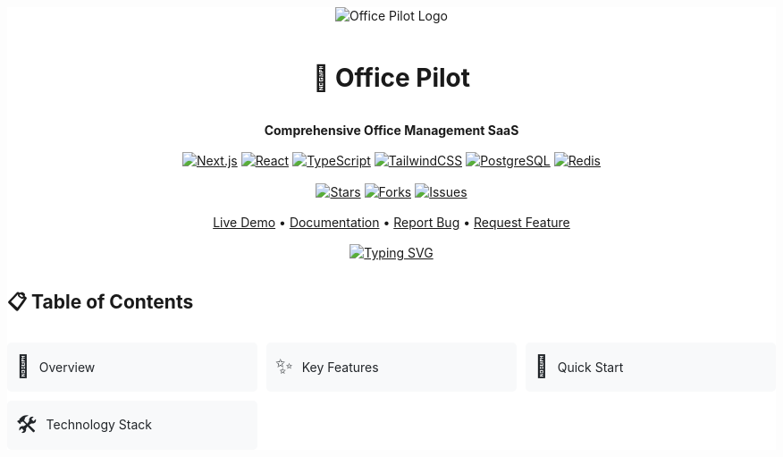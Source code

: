 <p align="center">
  <img src="https://img.icons8.com/fluency/96/000000/dashboard.png" alt="Office Pilot Logo" width="80"/>
</p>

# <p align="center">🚀 Office Pilot</p>
<p align="center"><b>Comprehensive Office Management SaaS</b></p>

<p align="center">
  <a href="https://nextjs.org/"><img src="https://img.shields.io/badge/Next.js-15.2.4-black?style=flat-square&logo=next.js" alt="Next.js"/></a>
  <a href="https://reactjs.org/"><img src="https://img.shields.io/badge/React-19.0.0-61DAFB?style=flat-square&logo=react" alt="React"/></a>
  <a href="https://www.typescriptlang.org/"><img src="https://img.shields.io/badge/TypeScript-5.x-3178C6?style=flat-square&logo=typescript" alt="TypeScript"/></a>
  <a href="https://tailwindcss.com/"><img src="https://img.shields.io/badge/TailwindCSS-4.x-38B2AC?style=flat-square&logo=tailwind-css" alt="TailwindCSS"/></a>
  <a href="https://www.postgresql.org/"><img src="https://img.shields.io/badge/PostgreSQL-Latest-336791?style=flat-square&logo=postgresql" alt="PostgreSQL"/></a>
  <a href="https://redis.io/"><img src="https://img.shields.io/badge/Redis-Latest-DC382D?style=flat-square&logo=redis" alt="Redis"/></a>
</p>

<p align="center">
  <a href="https://github.com/sahilvishwa2108/office_management_system/stargazers"><img src="https://img.shields.io/github/stars/sahilvishwa2108/office_management_system?style=social" alt="Stars"/></a>
  <a href="https://github.com/sahilvishwa2108/office_management_system/network/members"><img src="https://img.shields.io/github/forks/sahilvishwa2108/office_management_system?style=social" alt="Forks"/></a>
  <a href="https://github.com/sahilvishwa2108/office_management_system/issues"><img src="https://img.shields.io/github/issues/sahilvishwa2108/office_management_system" alt="Issues"/></a>
</p>

<p align="center">
  <a href="https://officepilot.vercel.app/">Live Demo</a> •
  <a href="#-api-reference">Documentation</a> •
  <a href="https://github.com/sahilvishwa2108/office_management_system/issues">Report Bug</a> •
  <a href="https://github.com/sahilvishwa2108/office_management_system/issues">Request Feature</a>
</p>

<p align="center">
  <a href="https://git.io/typing-svg"><img src="https://readme-typing-svg.herokuapp.com?font=Fira+Code&pause=1000&color=3584E4&center=true&vCenter=true&width=1000&lines=Comprehensive+Office+Management+System;Task+Management+%7C+Client+Relations+%7C+Team+Collaboration;Built+with+Next.js%2C+React%2C+TypeScript%2C+and+TailwindCSS" alt="Typing SVG" /></a>
</p>

## 📋 Table of Contents

<div align="center" style="display: grid; grid-template-columns: repeat(auto-fit, minmax(250px, 1fr)); gap: 10px; margin: 30px 0;">
  <a href="#-overview" style="display: flex; align-items: center; padding: 10px; border-radius: 5px; background-color: #f8f9fa; text-decoration: none; color: #212529; transition: transform 0.2s;">
    <span style="font-size: 24px; margin-right: 10px;">📝</span>
    <span>Overview</span>
  </a>
  <a href="#-key-features" style="display: flex; align-items: center; padding: 10px; border-radius: 5px; background-color: #f8f9fa; text-decoration: none; color: #212529; transition: transform 0.2s;">
    <span style="font-size: 24px; margin-right: 10px;">✨</span>
    <span>Key Features</span>
  </a>
  <a href="#-quick-start" style="display: flex; align-items: center; padding: 10px; border-radius: 5px; background-color: #f8f9fa; text-decoration: none; color: #212529; transition: transform 0.2s;">
    <span style="font-size: 24px; margin-right: 10px;">🚀</span>
    <span>Quick Start</span>
  </a>
  <a href="#️-technology-stack" style="display: flex; align-items: center; padding: 10px; border-radius: 5px; background-color: #f8f9fa; text-decoration: none; color: #212529; transition: transform 0.2s;">
    <span style="font-size: 24px; margin-right: 10px;">🛠️</span>
    <span>Technology Stack</span>